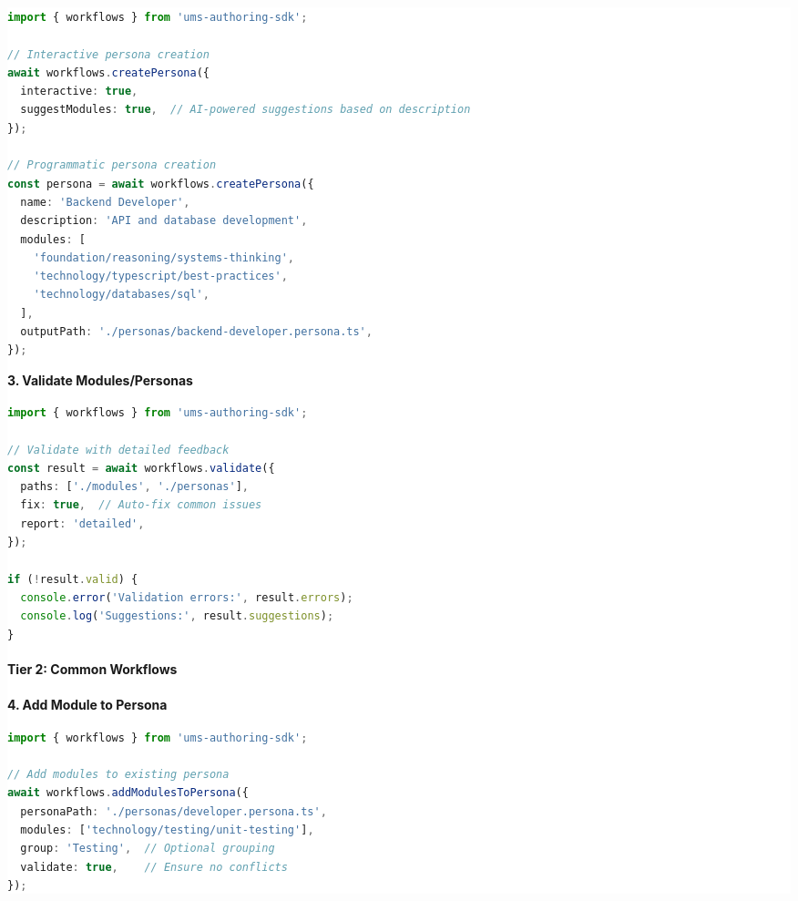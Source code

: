 ```typescript
import { workflows } from 'ums-authoring-sdk';

// Interactive persona creation
await workflows.createPersona({
  interactive: true,
  suggestModules: true,  // AI-powered suggestions based on description
});

// Programmatic persona creation
const persona = await workflows.createPersona({
  name: 'Backend Developer',
  description: 'API and database development',
  modules: [
    'foundation/reasoning/systems-thinking',
    'technology/typescript/best-practices',
    'technology/databases/sql',
  ],
  outputPath: './personas/backend-developer.persona.ts',
});
```

**3. Validate Modules/Personas**

```typescript
import { workflows } from 'ums-authoring-sdk';

// Validate with detailed feedback
const result = await workflows.validate({
  paths: ['./modules', './personas'],
  fix: true,  // Auto-fix common issues
  report: 'detailed',
});

if (!result.valid) {
  console.error('Validation errors:', result.errors);
  console.log('Suggestions:', result.suggestions);
}
```

#### Tier 2: Common Workflows

**4. Add Module to Persona**

```typescript
import { workflows } from 'ums-authoring-sdk';

// Add modules to existing persona
await workflows.addModulesToPersona({
  personaPath: './personas/developer.persona.ts',
  modules: ['technology/testing/unit-testing'],
  group: 'Testing',  // Optional grouping
  validate: true,    // Ensure no conflicts
});
```
